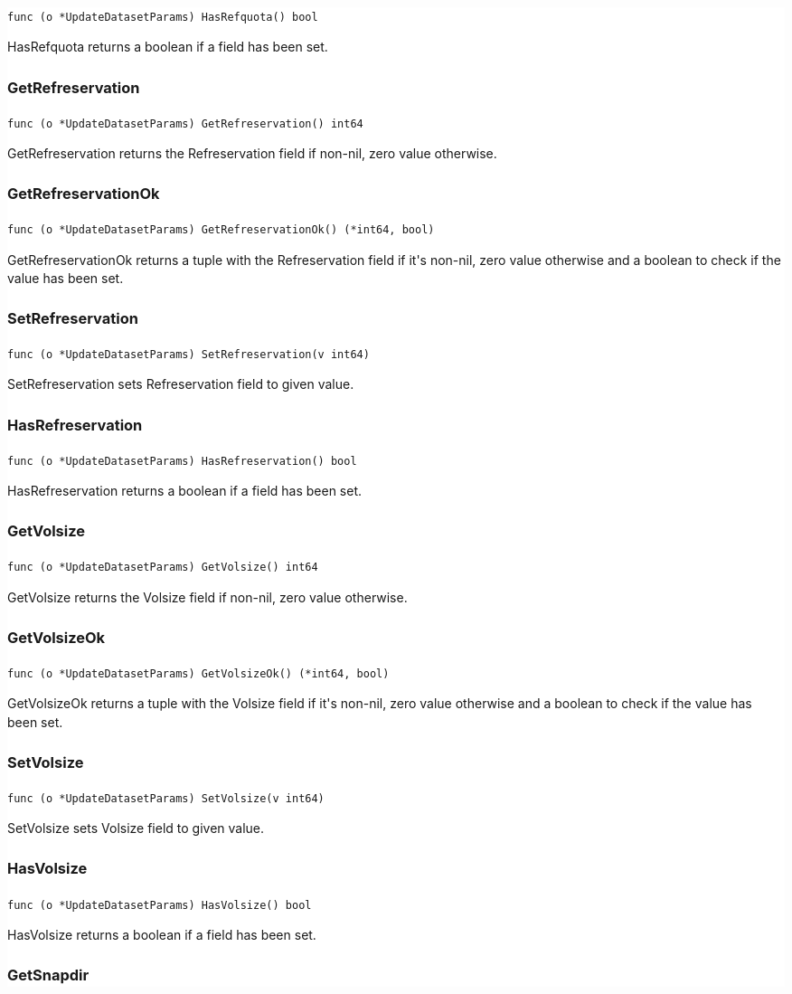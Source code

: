 `func (o *UpdateDatasetParams) HasRefquota() bool`

HasRefquota returns a boolean if a field has been set.

### GetRefreservation

`func (o *UpdateDatasetParams) GetRefreservation() int64`

GetRefreservation returns the Refreservation field if non-nil, zero value otherwise.

### GetRefreservationOk

`func (o *UpdateDatasetParams) GetRefreservationOk() (*int64, bool)`

GetRefreservationOk returns a tuple with the Refreservation field if it's non-nil, zero value otherwise
and a boolean to check if the value has been set.

### SetRefreservation

`func (o *UpdateDatasetParams) SetRefreservation(v int64)`

SetRefreservation sets Refreservation field to given value.

### HasRefreservation

`func (o *UpdateDatasetParams) HasRefreservation() bool`

HasRefreservation returns a boolean if a field has been set.

### GetVolsize

`func (o *UpdateDatasetParams) GetVolsize() int64`

GetVolsize returns the Volsize field if non-nil, zero value otherwise.

### GetVolsizeOk

`func (o *UpdateDatasetParams) GetVolsizeOk() (*int64, bool)`

GetVolsizeOk returns a tuple with the Volsize field if it's non-nil, zero value otherwise
and a boolean to check if the value has been set.

### SetVolsize

`func (o *UpdateDatasetParams) SetVolsize(v int64)`

SetVolsize sets Volsize field to given value.

### HasVolsize

`func (o *UpdateDatasetParams) HasVolsize() bool`

HasVolsize returns a boolean if a field has been set.

### GetSnapdir
